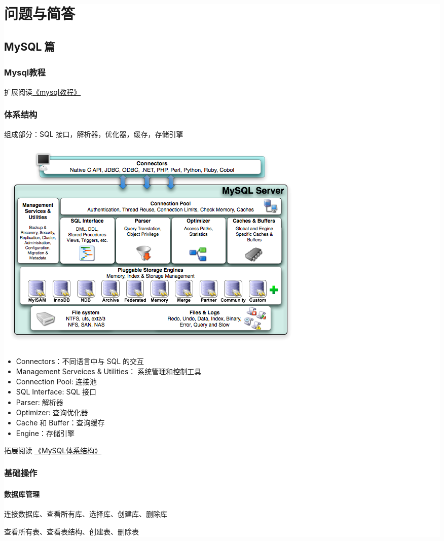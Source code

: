 # 问题与简答

## MySQL 篇

### Mysql教程
扩展阅读[《mysql教程》](https://www.w3cschool.cn/mysql/)

### 体系结构

组成部分：SQL 接口，解析器，优化器，缓存，存储引擎

![体系结构图](./assets/mysql-system-10.png)

- Connectors：不同语言中与 SQL 的交互
- Management Serveices & Utilities： 系统管理和控制工具
- Connection Pool: 连接池
- SQL Interface: SQL 接口
- Parser: 解析器
- Optimizer: 查询优化器
- Cache 和 Buffer：查询缓存
- Engine：存储引擎

拓展阅读 [《MySQL体系结构》](./02.MySQL体系结构.md)

### 基础操作

#### 数据库管理

连接数据库、查看所有库、选择库、创建库、删除库

查看所有表、查看表结构、创建表、删除表
